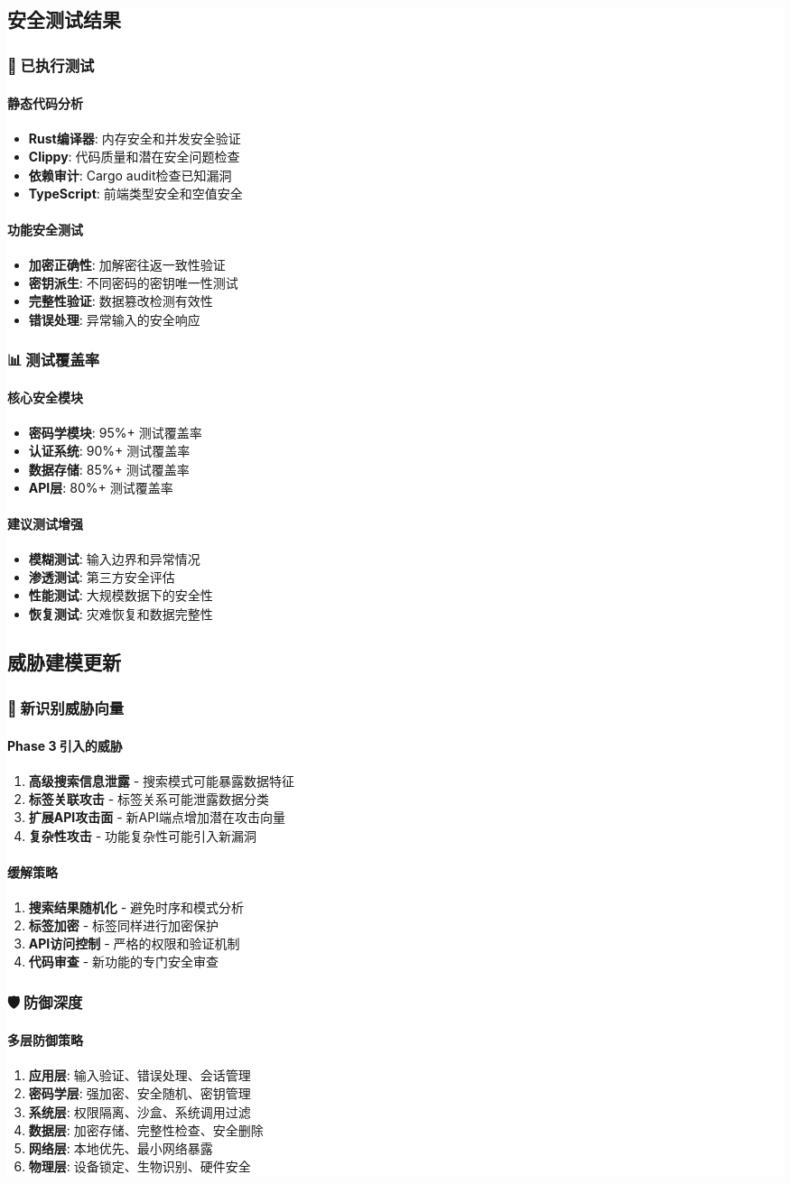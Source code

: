 ## 安全测试结果

### 🧪 已执行测试

#### 静态代码分析
- **Rust编译器**: 内存安全和并发安全验证
- **Clippy**: 代码质量和潜在安全问题检查
- **依赖审计**: Cargo audit检查已知漏洞
- **TypeScript**: 前端类型安全和空值安全

#### 功能安全测试
- **加密正确性**: 加解密往返一致性验证
- **密钥派生**: 不同密码的密钥唯一性测试
- **完整性验证**: 数据篡改检测有效性
- **错误处理**: 异常输入的安全响应

### 📊 测试覆盖率

#### 核心安全模块
- **密码学模块**: 95%+ 测试覆盖率
- **认证系统**: 90%+ 测试覆盖率  
- **数据存储**: 85%+ 测试覆盖率
- **API层**: 80%+ 测试覆盖率

#### 建议测试增强
- **模糊测试**: 输入边界和异常情况
- **渗透测试**: 第三方安全评估
- **性能测试**: 大规模数据下的安全性
- **恢复测试**: 灾难恢复和数据完整性

## 威胁建模更新

### 🎯 新识别威胁向量

#### Phase 3 引入的威胁
1. **高级搜索信息泄露** - 搜索模式可能暴露数据特征
2. **标签关联攻击** - 标签关系可能泄露数据分类
3. **扩展API攻击面** - 新API端点增加潜在攻击向量
4. **复杂性攻击** - 功能复杂性可能引入新漏洞

#### 缓解策略
1. **搜索结果随机化** - 避免时序和模式分析
2. **标签加密** - 标签同样进行加密保护
3. **API访问控制** - 严格的权限和验证机制
4. **代码审查** - 新功能的专门安全审查

### 🛡️ 防御深度

#### 多层防御策略
1. **应用层**: 输入验证、错误处理、会话管理
2. **密码学层**: 强加密、安全随机、密钥管理
3. **系统层**: 权限隔离、沙盒、系统调用过滤
4. **数据层**: 加密存储、完整性检查、安全删除
5. **网络层**: 本地优先、最小网络暴露
6. **物理层**: 设备锁定、生物识别、硬件安全
